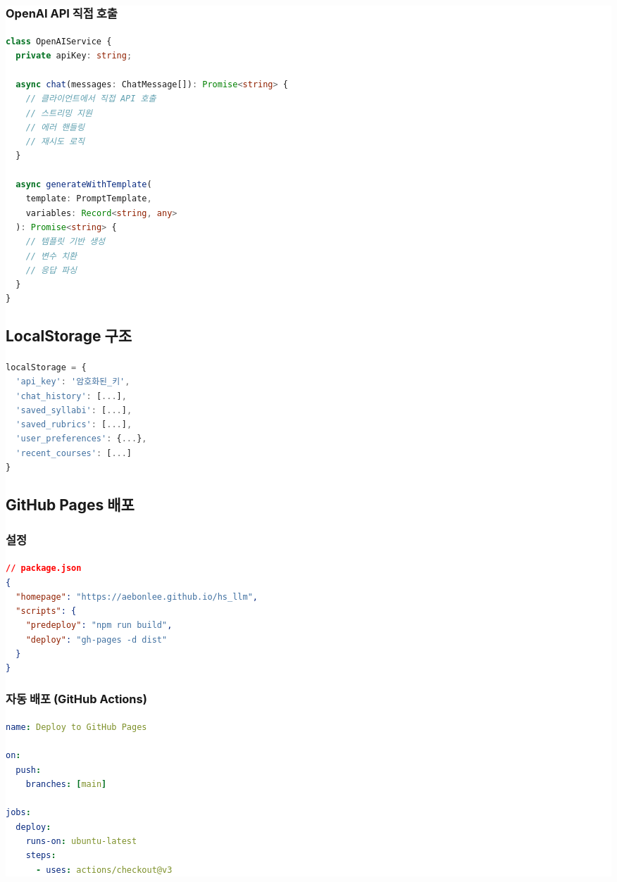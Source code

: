 ### OpenAI API 직접 호출
```typescript
class OpenAIService {
  private apiKey: string;
  
  async chat(messages: ChatMessage[]): Promise<string> {
    // 클라이언트에서 직접 API 호출
    // 스트리밍 지원
    // 에러 핸들링
    // 재시도 로직
  }
  
  async generateWithTemplate(
    template: PromptTemplate,
    variables: Record<string, any>
  ): Promise<string> {
    // 템플릿 기반 생성
    // 변수 치환
    // 응답 파싱
  }
}
```

## LocalStorage 구조

```javascript
localStorage = {
  'api_key': '암호화된_키',
  'chat_history': [...],
  'saved_syllabi': [...],
  'saved_rubrics': [...],
  'user_preferences': {...},
  'recent_courses': [...]
}
```

## GitHub Pages 배포

### 설정
```json
// package.json
{
  "homepage": "https://aebonlee.github.io/hs_llm",
  "scripts": {
    "predeploy": "npm run build",
    "deploy": "gh-pages -d dist"
  }
}
```

### 자동 배포 (GitHub Actions)
```yaml
name: Deploy to GitHub Pages

on:
  push:
    branches: [main]

jobs:
  deploy:
    runs-on: ubuntu-latest
    steps:
      - uses: actions/checkout@v3
```